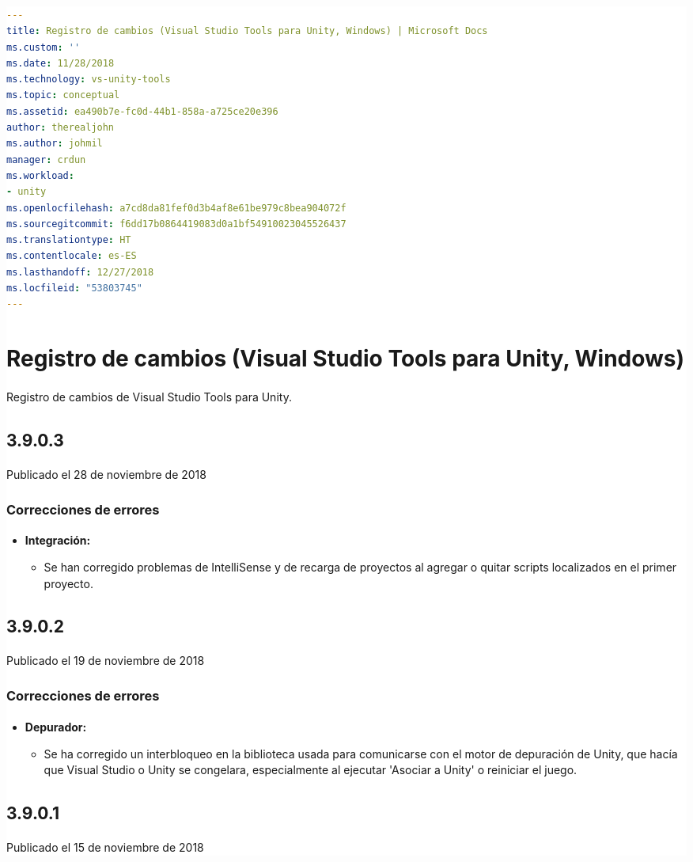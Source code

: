 ```yaml
---
title: Registro de cambios (Visual Studio Tools para Unity, Windows) | Microsoft Docs
ms.custom: ''
ms.date: 11/28/2018
ms.technology: vs-unity-tools
ms.topic: conceptual
ms.assetid: ea490b7e-fc0d-44b1-858a-a725ce20e396
author: therealjohn
ms.author: johmil
manager: crdun
ms.workload:
- unity
ms.openlocfilehash: a7cd8da81fef0d3b4af8e61be979c8bea904072f
ms.sourcegitcommit: f6dd17b0864419083d0a1bf54910023045526437
ms.translationtype: HT
ms.contentlocale: es-ES
ms.lasthandoff: 12/27/2018
ms.locfileid: "53803745"
---
```

# <a name="change-log-visual-studio-tools-for-unity-windows"></a>Registro de cambios (Visual Studio Tools para Unity, Windows)
Registro de cambios de Visual Studio Tools para Unity.

## <a name="3903"></a>3.9.0.3
 Publicado el 28 de noviembre de 2018

### <a name="bug-fixes"></a>Correcciones de errores

-   **Integración:**

    -   Se han corregido problemas de IntelliSense y de recarga de proyectos al agregar o quitar scripts localizados en el primer proyecto.

## <a name="3902"></a>3.9.0.2
 Publicado el 19 de noviembre de 2018

### <a name="bug-fixes"></a>Correcciones de errores

-   **Depurador:**

    -   Se ha corregido un interbloqueo en la biblioteca usada para comunicarse con el motor de depuración de Unity, que hacía que Visual Studio o Unity se congelara, especialmente al ejecutar 'Asociar a Unity' o reiniciar el juego.

## <a name="3901"></a>3.9.0.1
 Publicado el 15 de noviembre de 2018

